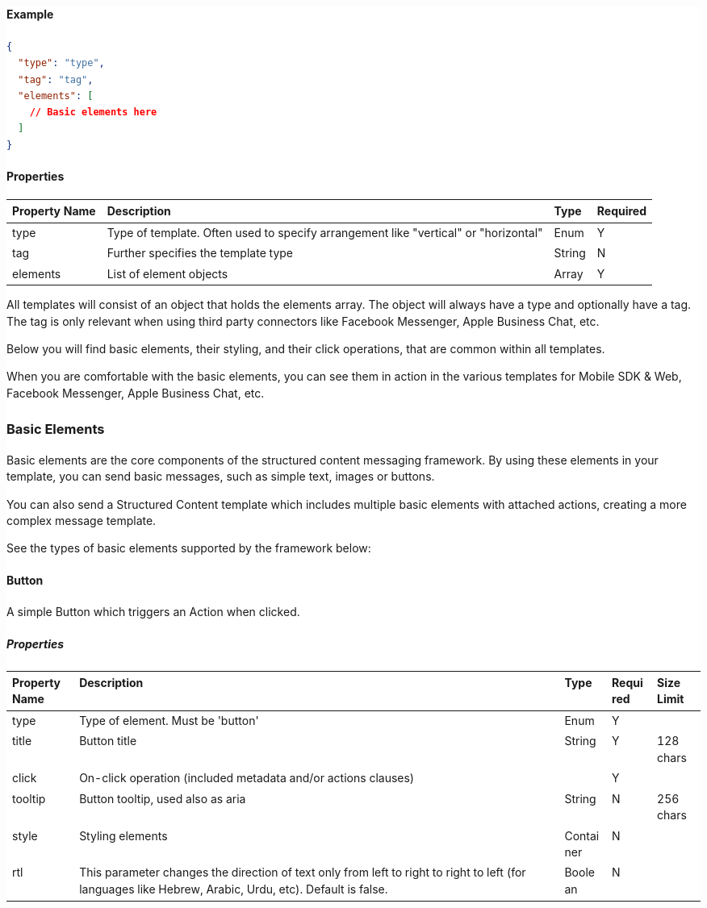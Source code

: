 #### Example

```json
{
  "type": "type",
  "tag": "tag",
  "elements": [
    // Basic elements here
  ]
}
```

#### Properties

| Property Name | Description                                                                         | Type   | Required |
| :------------ | :---------------------------------------------------------------------------------- | :----- | :------- |
| type          | Type of template. Often used to specify arrangement like "vertical" or "horizontal" | Enum   | Y        |
| tag           | Further specifies the template type                                                 | String | N        |
| elements      | List of element objects                                                             | Array  | Y        |

All templates will consist of an object that holds the elements array. The object will always have a type and optionally have a tag. The tag is only relevant when using third party connectors like Facebook Messenger, Apple Business Chat, etc.

Below you will find basic elements, their styling, and their click operations, that are common within all templates.

When you are comfortable with the basic elements, you can see them in action in the various templates for Mobile SDK & Web, Facebook Messenger, Apple Business Chat, etc.

### Basic Elements

Basic elements are the core components of the structured content messaging framework. By using these elements in your template, you can send basic messages, such as simple text, images or buttons.

You can also send a Structured Content template which includes multiple basic elements with attached actions, creating a more complex message template.

See the types of basic elements supported by the framework below:

#### Button

A simple Button which triggers an Action when clicked.

##### Properties

| Property Name | Description                                                                                                                                             | Type      | Required | Size Limit |
| :------------ | :------------------------------------------------------------------------------------------------------------------------------------------------------ | :-------- | :------- | :--------- |
| type          | Type of element. Must be 'button'                                                                                                                       | Enum      | Y        |            |
| title         | Button title                                                                                                                                            | String    | Y        | 128 chars  |
| click         | On-click operation (included metadata and/or actions clauses)                                                                                           |           | Y        |            |
| tooltip       | Button tooltip, used also as aria                                                                                                                       | String    | N        | 256 chars  |
| style         | Styling elements                                                                                                                                        | Container | N        |            |
| rtl           | This parameter changes the direction of text only from left to right to right to left (for languages like Hebrew, Arabic, Urdu, etc). Default is false. | Boolean   | N        |            |
